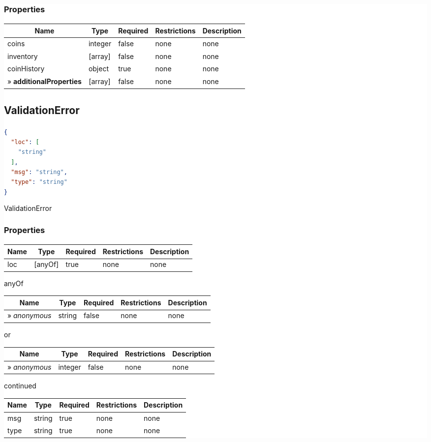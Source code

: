 ### Properties

|Name|Type|Required|Restrictions|Description|
|---|---|---|---|---|
|coins|integer|false|none|none|
|inventory|[array]|false|none|none|
|coinHistory|object|true|none|none|
|» **additionalProperties**|[array]|false|none|none|

<h2 id="tocS_ValidationError">ValidationError</h2>

<a id="schemavalidationerror"></a>
<a id="schema_ValidationError"></a>
<a id="tocSvalidationerror"></a>
<a id="tocsvalidationerror"></a>

```json
{
  "loc": [
    "string"
  ],
  "msg": "string",
  "type": "string"
}

```

ValidationError

### Properties

|Name|Type|Required|Restrictions|Description|
|---|---|---|---|---|
|loc|[anyOf]|true|none|none|

anyOf

|Name|Type|Required|Restrictions|Description|
|---|---|---|---|---|
|» *anonymous*|string|false|none|none|

or

|Name|Type|Required|Restrictions|Description|
|---|---|---|---|---|
|» *anonymous*|integer|false|none|none|

continued

|Name|Type|Required|Restrictions|Description|
|---|---|---|---|---|
|msg|string|true|none|none|
|type|string|true|none|none|

